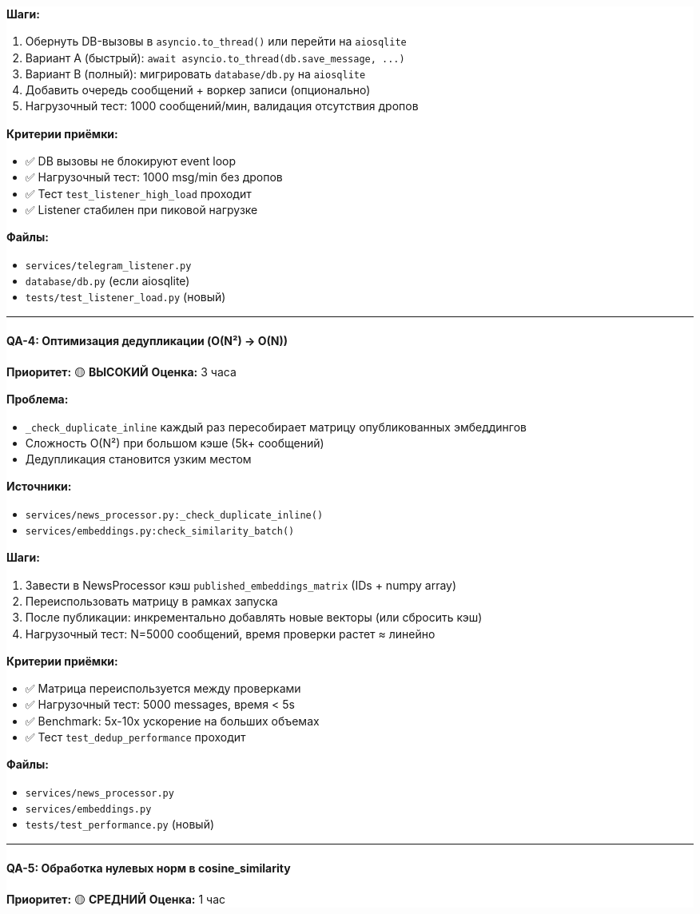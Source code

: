 **Шаги:**
1. Обернуть DB-вызовы в `asyncio.to_thread()` или перейти на `aiosqlite`
2. Вариант A (быстрый): `await asyncio.to_thread(db.save_message, ...)`
3. Вариант B (полный): мигрировать `database/db.py` на `aiosqlite`
4. Добавить очередь сообщений + воркер записи (опционально)
5. Нагрузочный тест: 1000 сообщений/мин, валидация отсутствия дропов

**Критерии приёмки:**
- ✅ DB вызовы не блокируют event loop
- ✅ Нагрузочный тест: 1000 msg/min без дропов
- ✅ Тест `test_listener_high_load` проходит
- ✅ Listener стабилен при пиковой нагрузке

**Файлы:**
- `services/telegram_listener.py`
- `database/db.py` (если aiosqlite)
- `tests/test_listener_load.py` (новый)

---

#### QA-4: Оптимизация дедупликации (O(N²) → O(N))
**Приоритет:** 🟡 **ВЫСОКИЙ**
**Оценка:** 3 часа

**Проблема:**
- `_check_duplicate_inline` каждый раз пересобирает матрицу опубликованных эмбеддингов
- Сложность O(N²) при большом кэше (5k+ сообщений)
- Дедупликация становится узким местом

**Источники:**
- `services/news_processor.py:_check_duplicate_inline()`
- `services/embeddings.py:check_similarity_batch()`

**Шаги:**
1. Завести в NewsProcessor кэш `published_embeddings_matrix` (IDs + numpy array)
2. Переиспользовать матрицу в рамках запуска
3. После публикации: инкрементально добавлять новые векторы (или сбросить кэш)
4. Нагрузочный тест: N=5000 сообщений, время проверки растет ≈ линейно

**Критерии приёмки:**
- ✅ Матрица переиспользуется между проверками
- ✅ Нагрузочный тест: 5000 messages, время < 5s
- ✅ Benchmark: 5x-10x ускорение на больших объемах
- ✅ Тест `test_dedup_performance` проходит

**Файлы:**
- `services/news_processor.py`
- `services/embeddings.py`
- `tests/test_performance.py` (новый)

---

#### QA-5: Обработка нулевых норм в cosine_similarity
**Приоритет:** 🟡 **СРЕДНИЙ**
**Оценка:** 1 час
